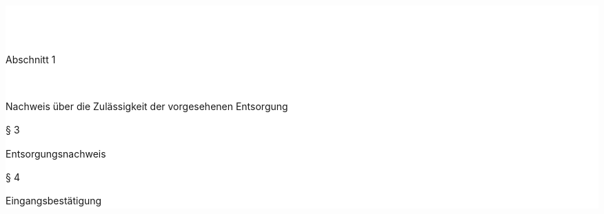  

</td>

</tr>

<tr>

<td style align="left" valign="top" charoff="50">

 

</td>

<td style align="left" valign="top" charoff="50">

Abschnitt 1

</td>

</tr>

<tr>

<td style align="left" valign="top" charoff="50">

 

</td>

<td style align="left" valign="top" charoff="50">

Nachweis über die Zulässigkeit der vorgesehenen Entsorgung

</td>

</tr>

<tr>

<td style align="left" valign="top" charoff="50">

§ 3

</td>

<td style align="left" valign="top" charoff="50">

Entsorgungsnachweis

</td>

</tr>

<tr>

<td style align="left" valign="top" charoff="50">

§ 4

</td>

<td style align="left" valign="top" charoff="50">

Eingangsbestätigung

</td>
